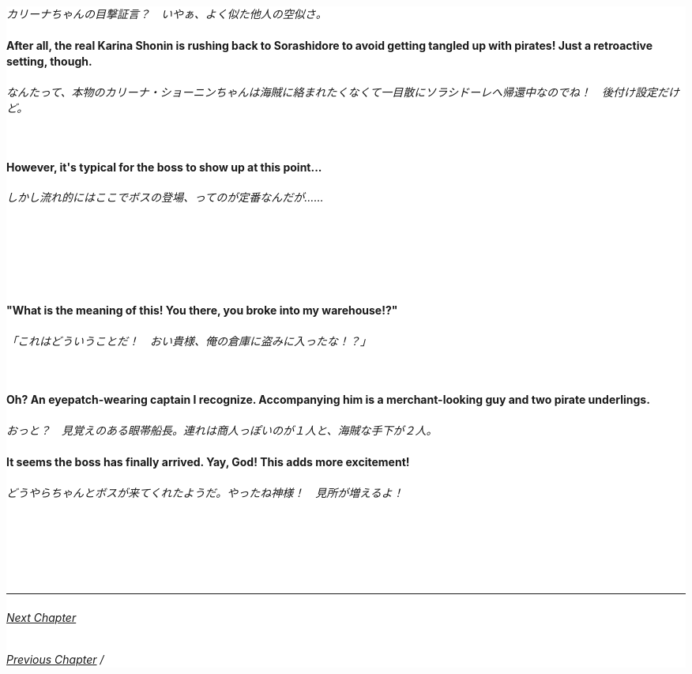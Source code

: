 *カリーナちゃんの目撃証言？　いやぁ、よく似た他人の空似さ。*

#### After all, the real Karina Shonin is rushing back to Sorashidore to avoid getting tangled up with pirates! Just a retroactive setting, though.

*なんたって、本物のカリーナ・ショーニンちゃんは海賊に絡まれたくなくて一目散にソラシドーレへ帰還中なのでね！　後付け設定だけど。*

&nbsp;

#### However, it's typical for the boss to show up at this point...

*しかし流れ的にはここでボスの登場、ってのが定番なんだが……*

&nbsp;

&nbsp;

&nbsp;

#### "What is the meaning of this! You there, you broke into my warehouse!?"

*「これはどういうことだ！　おい貴様、俺の倉庫に盗みに入ったな！？」*

&nbsp;

#### Oh? An eyepatch-wearing captain I recognize. Accompanying him is a merchant-looking guy and two pirate underlings.

*おっと？　見覚えのある眼帯船長。連れは商人っぽいのが１人と、海賊な手下が２人。*

#### It seems the boss has finally arrived. Yay, God! This adds more excitement!

*どうやらちゃんとボスが来てくれたようだ。やったね神様！　見所が増えるよ！*

&nbsp;

&nbsp;

&nbsp;


---

###### [Next Chapter](./chapter_0043.md)
###### [Previous Chapter](./chapter_0041.md)&nbsp;/&nbsp;
